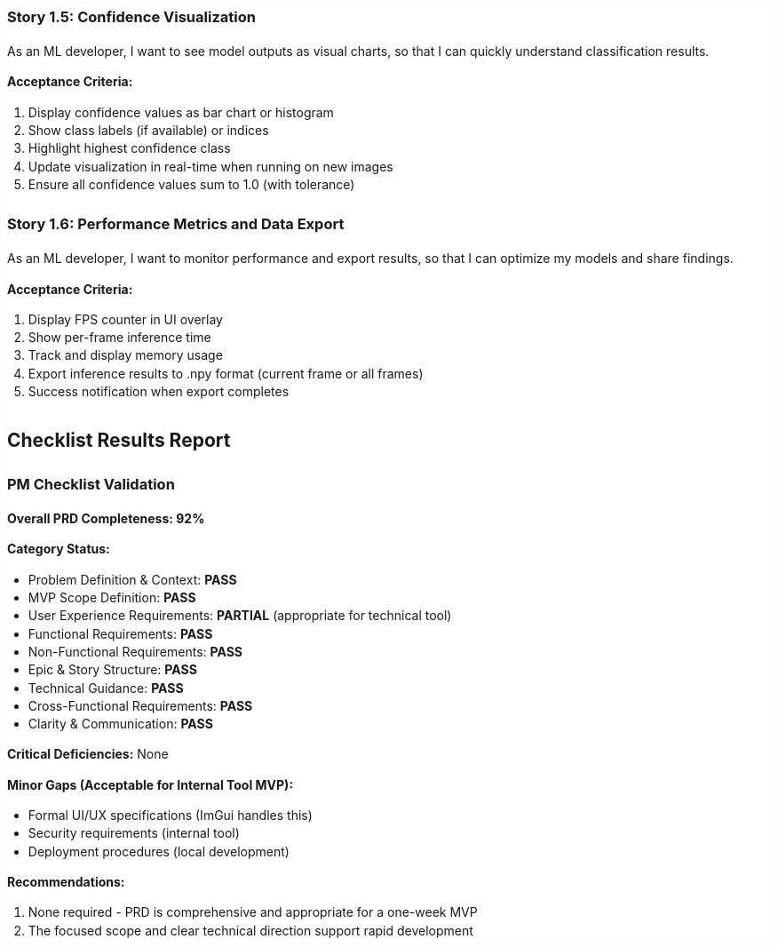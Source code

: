 ### Story 1.5: Confidence Visualization

As an ML developer,
I want to see model outputs as visual charts,
so that I can quickly understand classification results.

**Acceptance Criteria:**
1. Display confidence values as bar chart or histogram
2. Show class labels (if available) or indices
3. Highlight highest confidence class
4. Update visualization in real-time when running on new images
5. Ensure all confidence values sum to 1.0 (with tolerance)

### Story 1.6: Performance Metrics and Data Export

As an ML developer,
I want to monitor performance and export results,
so that I can optimize my models and share findings.

**Acceptance Criteria:**
1. Display FPS counter in UI overlay
2. Show per-frame inference time
3. Track and display memory usage
4. Export inference results to .npy format (current frame or all frames)
5. Success notification when export completes

## Checklist Results Report

### PM Checklist Validation

**Overall PRD Completeness: 92%**

**Category Status:**
- Problem Definition & Context: **PASS**
- MVP Scope Definition: **PASS**
- User Experience Requirements: **PARTIAL** (appropriate for technical tool)
- Functional Requirements: **PASS**
- Non-Functional Requirements: **PASS**
- Epic & Story Structure: **PASS**
- Technical Guidance: **PASS**
- Cross-Functional Requirements: **PASS**
- Clarity & Communication: **PASS**

**Critical Deficiencies:** None

**Minor Gaps (Acceptable for Internal Tool MVP):**
- Formal UI/UX specifications (ImGui handles this)
- Security requirements (internal tool)
- Deployment procedures (local development)

**Recommendations:**
1. None required - PRD is comprehensive and appropriate for a one-week MVP
2. The focused scope and clear technical direction support rapid development
